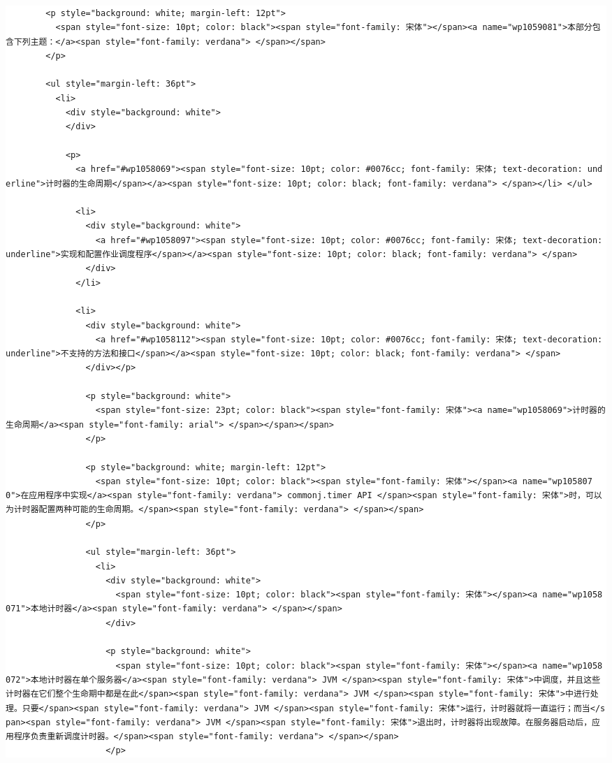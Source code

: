             <p style="background: white; margin-left: 12pt">
              <span style="font-size: 10pt; color: black"><span style="font-family: 宋体"></span><a name="wp1059081">本部分包含下列主题：</a><span style="font-family: verdana"> </span></span>
            </p>
            
            <ul style="margin-left: 36pt">
              <li>
                <div style="background: white">
                </div>
                
                <p>
                  <a href="#wp1058069"><span style="font-size: 10pt; color: #0076cc; font-family: 宋体; text-decoration: underline">计时器的生命周期</span></a><span style="font-size: 10pt; color: black; font-family: verdana"> </span></li> </ul> 
                  
                  <li>
                    <div style="background: white">
                      <a href="#wp1058097"><span style="font-size: 10pt; color: #0076cc; font-family: 宋体; text-decoration: underline">实现和配置作业调度程序</span></a><span style="font-size: 10pt; color: black; font-family: verdana"> </span>
                    </div>
                  </li>
                  
                  <li>
                    <div style="background: white">
                      <a href="#wp1058112"><span style="font-size: 10pt; color: #0076cc; font-family: 宋体; text-decoration: underline">不支持的方法和接口</span></a><span style="font-size: 10pt; color: black; font-family: verdana"> </span>
                    </div></p> 
                    
                    <p style="background: white">
                      <span style="font-size: 23pt; color: black"><span style="font-family: 宋体"><a name="wp1058069">计时器的生命周期</a><span style="font-family: arial"> </span></span></span>
                    </p>
                    
                    <p style="background: white; margin-left: 12pt">
                      <span style="font-size: 10pt; color: black"><span style="font-family: 宋体"></span><a name="wp1058070">在应用程序中实现</a><span style="font-family: verdana"> commonj.timer API </span><span style="font-family: 宋体">时，可以为计时器配置两种可能的生命周期。</span><span style="font-family: verdana"> </span></span>
                    </p>
                    
                    <ul style="margin-left: 36pt">
                      <li>
                        <div style="background: white">
                          <span style="font-size: 10pt; color: black"><span style="font-family: 宋体"></span><a name="wp1058071">本地计时器</a><span style="font-family: verdana"> </span></span>
                        </div>
                        
                        <p style="background: white">
                          <span style="font-size: 10pt; color: black"><span style="font-family: 宋体"></span><a name="wp1058072">本地计时器在单个服务器</a><span style="font-family: verdana"> JVM </span><span style="font-family: 宋体">中调度，并且这些计时器在它们整个生命期中都是在此</span><span style="font-family: verdana"> JVM </span><span style="font-family: 宋体">中进行处理。只要</span><span style="font-family: verdana"> JVM </span><span style="font-family: 宋体">运行，计时器就将一直运行；而当</span><span style="font-family: verdana"> JVM </span><span style="font-family: 宋体">退出时，计时器将出现故障。在服务器启动后，应用程序负责重新调度计时器。</span><span style="font-family: verdana"> </span></span>
                        </p>
                        